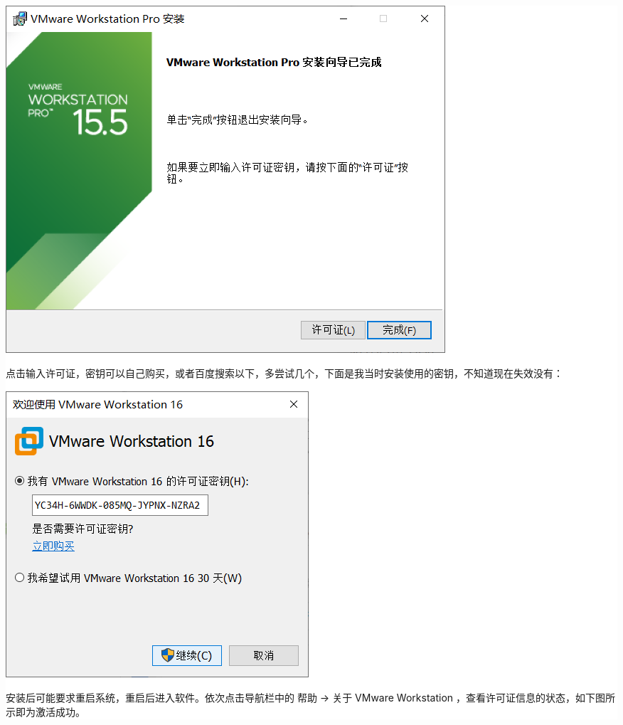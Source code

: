   <img src='./figures/615c11832ab3f51d91422301.png'>

  点击输入许可证，密钥可以自己购买，或者百度搜索以下，多尝试几个，下面是我当时安装使用的密钥，不知道现在失效没有：

  <img src='./figures/615c183c2ab3f51d914bfbaf.png'>

  安装后可能要求重启系统，重启后进入软件。依次点击导航栏中的 帮助 -\> 关于 VMware Workstation ，查看许可证信息的状态，如下图所示即为激活成功。
